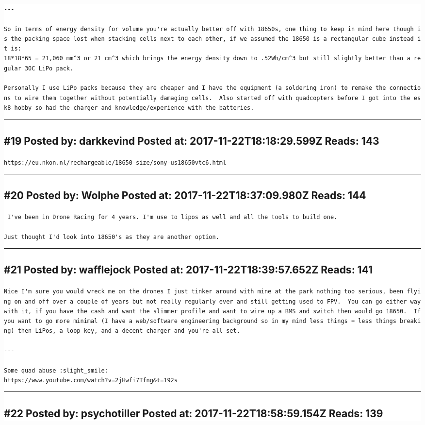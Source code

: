 ```
---

So in terms of energy density for volume you're actually better off with 18650s, one thing to keep in mind here though is the packing space lost when stacking cells next to each other, if we assumed the 18650 is a rectangular cube instead it is:
18*18*65 = 21,060 mm^3 or 21 cm^3 which brings the energy density down to .52Wh/cm^3 but still slightly better than a regular 30C LiPo pack.

Personally I use LiPo packs because they are cheaper and I have the equipment (a soldering iron) to remake the connections to wire them together without potentially damaging cells.  Also started off with quadcopters before I got into the esk8 hobby so had the charger and knowledge/experience with the batteries.
```

---
## \#19 Posted by: darkkevind Posted at: 2017-11-22T18:18:29.599Z Reads: 143

```
https://eu.nkon.nl/rechargeable/18650-size/sony-us18650vtc6.html
```

---
## \#20 Posted by: Wolphe Posted at: 2017-11-22T18:37:09.980Z Reads: 144

```
 I've been in Drone Racing for 4 years. I'm use to lipos as well and all the tools to build one.

Just thought I'd look into 18650's as they are another option.
```

---
## \#21 Posted by: wafflejock Posted at: 2017-11-22T18:39:57.652Z Reads: 141

```
Nice I'm sure you would wreck me on the drones I just tinker around with mine at the park nothing too serious, been flying on and off over a couple of years but not really regularly ever and still getting used to FPV.  You can go either way with it, if you have the cash and want the slimmer profile and want to wire up a BMS and switch then would go 18650.  If you want to go more minimal (I have a web/software engineering background so in my mind less things = less things breaking) then LiPos, a loop-key, and a decent charger and you're all set.

---

Some quad abuse :slight_smile:
https://www.youtube.com/watch?v=2jHwfi7Tfng&t=192s
```

---
## \#22 Posted by: psychotiller Posted at: 2017-11-22T18:58:59.154Z Reads: 139
